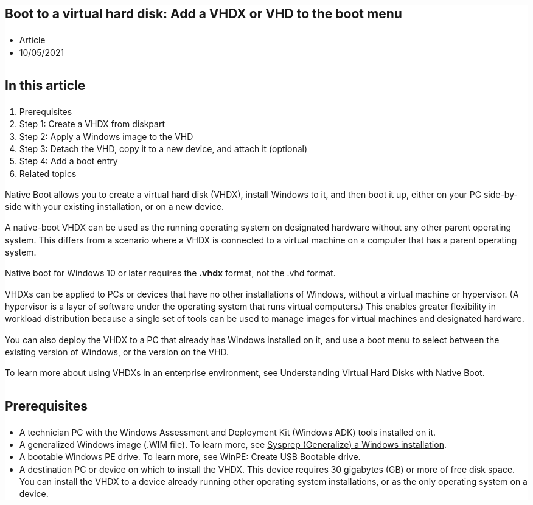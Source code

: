 ## Boot to a virtual hard disk: Add a VHDX or VHD to the boot menu

-   Article
-   10/05/2021

## In this article

1.  [Prerequisites](chrome-extension://pcmpcfapbekmbjjkdalcgopdkipoggdi/_generated_background_page.html#prerequisites)
2.  [Step 1: Create a VHDX from diskpart](chrome-extension://pcmpcfapbekmbjjkdalcgopdkipoggdi/_generated_background_page.html#step-1-create-a-vhdx-from-diskpart)
3.  [Step 2: Apply a Windows image to the VHD](chrome-extension://pcmpcfapbekmbjjkdalcgopdkipoggdi/_generated_background_page.html#step-2-apply-a-windows-image-to-the-vhd)
4.  [Step 3: Detach the VHD, copy it to a new device, and attach it (optional)](chrome-extension://pcmpcfapbekmbjjkdalcgopdkipoggdi/_generated_background_page.html#step-3-detach-the-vhd-copy-it-to-a-new-device-and-attach-it-optional)
5.  [Step 4: Add a boot entry](chrome-extension://pcmpcfapbekmbjjkdalcgopdkipoggdi/_generated_background_page.html#step-4-add-a-boot-entry)
6.  [Related topics](chrome-extension://pcmpcfapbekmbjjkdalcgopdkipoggdi/_generated_background_page.html#related-topics)

Native Boot allows you to create a virtual hard disk (VHDX), install Windows to it, and then boot it up, either on your PC side-by-side with your existing installation, or on a new device.

A native-boot VHDX can be used as the running operating system on designated hardware without any other parent operating system. This differs from a scenario where a VHDX is connected to a virtual machine on a computer that has a parent operating system.

Native boot for Windows 10 or later requires the **.vhdx** format, not the .vhd format.

VHDXs can be applied to PCs or devices that have no other installations of Windows, without a virtual machine or hypervisor. (A hypervisor is a layer of software under the operating system that runs virtual computers.) This enables greater flexibility in workload distribution because a single set of tools can be used to manage images for virtual machines and designated hardware.

You can also deploy the VHDX to a PC that already has Windows installed on it, and use a boot menu to select between the existing version of Windows, or the version on the VHD.

To learn more about using VHDXs in an enterprise environment, see [Understanding Virtual Hard Disks with Native Boot](https://learn.microsoft.com/en-us/windows-hardware/manufacture/desktop/deploy-windows-on-a-vhd--native-boot?view=windows-11).

[](chrome-extension://pcmpcfapbekmbjjkdalcgopdkipoggdi/_generated_background_page.html#prerequisites)

## Prerequisites

-   A technician PC with the Windows Assessment and Deployment Kit (Windows ADK) tools installed on it.
-   A generalized Windows image (.WIM file). To learn more, see [Sysprep (Generalize) a Windows installation](https://learn.microsoft.com/en-us/windows-hardware/manufacture/desktop/sysprep--generalize--a-windows-installation?view=windows-11).
-   A bootable Windows PE drive. To learn more, see [WinPE: Create USB Bootable drive](https://learn.microsoft.com/en-us/windows-hardware/manufacture/desktop/winpe-create-usb-bootable-drive?view=windows-11).
-   A destination PC or device on which to install the VHDX. This device requires 30 gigabytes (GB) or more of free disk space. You can install the VHDX to a device already running other operating system installations, or as the only operating system on a device.
